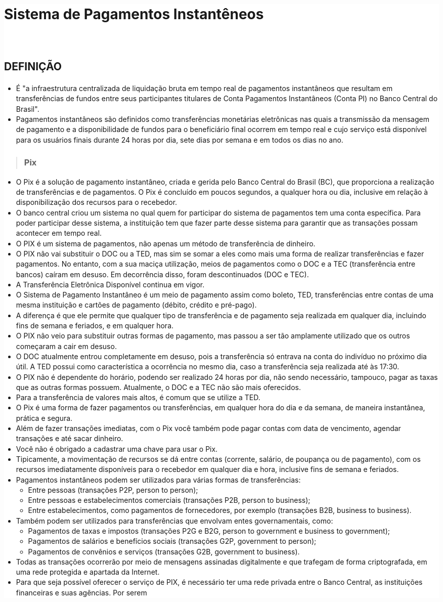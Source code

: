 # Sistema de Pagamentos Instantêneos

<br>

## DEFINIÇÃO
* É "a infraestrutura centralizada de liquidação bruta em tempo real de pagamentos instantâneos que resultam em transferências de fundos entre seus participantes titulares de Conta Pagamentos Instantâneos (Conta PI) no Banco Central do Brasil".
* Pagamentos instantâneos são definidos como transferências monetárias eletrônicas nas quais a transmissão da mensagem de pagamento e a disponibilidade de fundos para o beneficiário final ocorrem em tempo real e cujo serviço está disponível para os usuários finais durante 24 horas por dia, sete dias por semana e em todos os dias no ano.

> ### Pix
* O Pix é a solução de pagamento instantâneo, criada e gerida pelo Banco Central do Brasil (BC), que proporciona a realização de transferências e de pagamentos. O Pix é concluído em poucos segundos, a qualquer hora ou dia, inclusive em relação à disponibilização dos recursos para o recebedor.
* O banco central criou um sistema no qual quem for participar do sistema de pagamentos tem uma conta específica. Para poder participar desse sistema, a instituição tem que fazer parte desse sistema para garantir que as transações possam acontecer em tempo real.
* O PIX é um sistema de pagamentos, não apenas um método de transferência de dinheiro.
* O PIX não vai substituir o DOC ou a TED, mas sim se somar a eles como mais uma forma de realizar transferências e fazer pagamentos. No entanto, com a sua maciça utilização, meios de pagamentos como o DOC e a TEC (transferência entre bancos) caíram em desuso. Em decorrência disso, foram descontinuados (DOC e TEC).
* A Transferência Eletrônica Disponível continua em vigor.
* O Sistema de Pagamento Instantâneo é um meio de pagamento assim como boleto, TED, transferências entre contas de uma mesma instituição e cartões de pagamento (débito, crédito e pré-pago).
* A diferença é que ele permite que qualquer tipo de transferência e de pagamento seja realizada em qualquer dia, incluindo fins de semana e feriados, e em qualquer hora.
* O PIX não veio para substituir outras formas de pagamento, mas passou a ser tão amplamente utilizado que os outros começaram a cair em desuso. 
* O DOC atualmente entrou completamente em desuso, pois a transferência só entrava na conta do indivíduo no próximo dia útil. A TED possui como característica a ocorrência no mesmo dia, caso a transferência seja realizada até às 17:30.
* O PIX não é dependente do horário, podendo ser realizado 24 horas por dia, não sendo necessário, tampouco, pagar as taxas que as outras formas possuem. Atualmente, o DOC e a TEC não são mais oferecidos.
* Para a transferência de valores mais altos, é comum que se utilize a TED.
* O Pix é uma forma de fazer pagamentos ou transferências, em qualquer hora do dia e da semana, de maneira instantânea, prática e segura.
* Além de fazer transações imediatas, com o Pix você também pode pagar contas com data de vencimento, agendar transações e até sacar dinheiro.
* Você não é obrigado a cadastrar uma chave para usar o Pix.
* Tipicamente, a movimentação de recursos se dá entre contas (corrente, salário, de poupança ou de pagamento), com os recursos imediatamente disponíveis para o recebedor em qualquer dia e hora, inclusive fins de semana e feriados. 
* Pagamentos instantâneos podem ser utilizados para várias formas de transferências:
  - Entre pessoas (transações P2P, person to person);
  - Entre pessoas e estabelecimentos comerciais (transações P2B, person to business);
  - Entre estabelecimentos, como pagamentos de fornecedores, por exemplo (transações B2B, business to business).
* Também podem ser utilizados para transferências que envolvam entes governamentais, como:
  - Pagamentos de taxas e impostos (transações P2G e B2G, person to government e business to government);
  - Pagamentos de salários e benefícios sociais (transações G2P, government to person);
  - Pagamentos de convênios e serviços (transações G2B, government to business).
* Todas as transações ocorrerão por meio de mensagens assinadas digitalmente e que trafegam de forma criptografada, em uma rede protegida e apartada da Internet.
* Para que seja possível oferecer o serviço de PIX, é necessário ter uma rede privada entre o Banco Central, as instituições financeiras e suas agências. Por serem